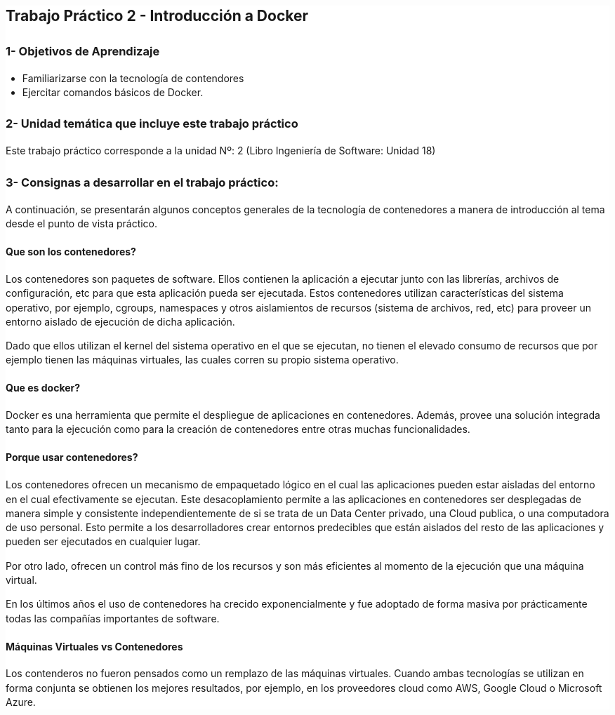 ## Trabajo Práctico 2 - Introducción a Docker

### 1- Objetivos de Aprendizaje
 - Familiarizarse con la tecnología de contendores 
 - Ejercitar comandos básicos de Docker.

### 2- Unidad temática que incluye este trabajo práctico
Este trabajo práctico corresponde a la unidad Nº: 2 (Libro Ingeniería de Software: Unidad 18)

### 3- Consignas a desarrollar en el trabajo práctico:

A continuación, se presentarán algunos conceptos generales de la tecnología de contenedores a manera de introducción al tema desde el punto de vista práctico.

#### Que son los contenedores?

Los contenedores son paquetes de software. Ellos contienen la aplicación a ejecutar junto con las librerías, archivos de configuración, etc para que esta aplicación pueda ser ejecutada. Estos contenedores utilizan características del sistema operativo, por ejemplo, cgroups, namespaces y otros aislamientos de recursos (sistema de archivos, red, etc) para proveer un entorno aislado de ejecución de dicha aplicación.

Dado que ellos utilizan el kernel del sistema operativo en el que se ejecutan, no tienen el elevado consumo de recursos que por ejemplo tienen las máquinas virtuales, las cuales corren su propio sistema operativo.

#### Que es docker?

Docker es una herramienta que permite el despliegue de aplicaciones en contenedores. Además, provee una solución integrada tanto para la ejecución como para la creación de contenedores entre otras muchas funcionalidades.

#### Porque usar contenedores?

Los contenedores ofrecen un mecanismo de empaquetado lógico en el cual las aplicaciones pueden estar aisladas del entorno en el cual efectivamente se ejecutan. Este desacoplamiento permite a las aplicaciones en contenedores ser desplegadas de manera simple y consistente independientemente de si se trata de un Data Center privado, una Cloud publica, o una computadora de uso personal. Esto permite a los desarrolladores crear entornos predecibles que están aislados del resto de las aplicaciones y pueden ser ejecutados en cualquier lugar.

Por otro lado, ofrecen un control más fino de los recursos y son más eficientes al momento de la ejecución que una máquina virtual.

En los últimos años el uso de contenedores ha crecido exponencialmente y fue adoptado de forma masiva por prácticamente todas las compañías importantes de software.

#### Máquinas Virtuales vs Contenedores 

Los contenderos no fueron pensados como un remplazo de las máquinas virtuales. Cuando ambas tecnologías se utilizan en forma conjunta se obtienen los mejores resultados, por ejemplo, en los proveedores cloud como AWS, Google Cloud o Microsoft Azure.
